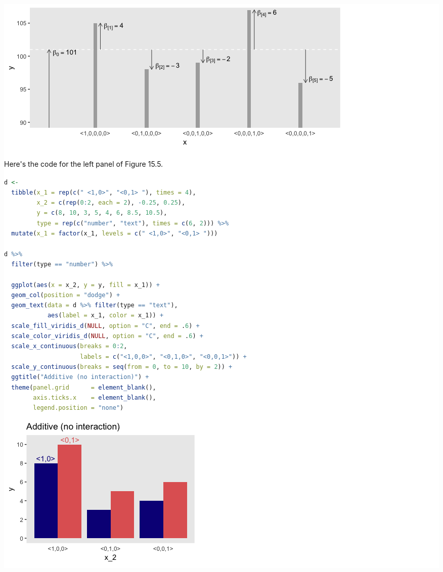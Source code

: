 ![](15_files/figure-markdown_github/unnamed-chunk-4-1.png)

Here's the code for the left panel of Figure 15.5.

``` r
d <-
  tibble(x_1 = rep(c(" <1,0>", "<0,1> "), times = 4),
         x_2 = c(rep(0:2, each = 2), -0.25, 0.25),
         y = c(8, 10, 3, 5, 4, 6, 8.5, 10.5),
         type = rep(c("number", "text"), times = c(6, 2))) %>% 
  mutate(x_1 = factor(x_1, levels = c(" <1,0>", "<0,1> ")))

d %>% 
  filter(type == "number") %>% 
  
  ggplot(aes(x = x_2, y = y, fill = x_1)) +
  geom_col(position = "dodge") +
  geom_text(data = d %>% filter(type == "text"),
            aes(label = x_1, color = x_1)) +
  scale_fill_viridis_d(NULL, option = "C", end = .6) +
  scale_color_viridis_d(NULL, option = "C", end = .6) +
  scale_x_continuous(breaks = 0:2,
                     labels = c("<1,0,0>", "<0,1,0>", "<0,0,1>")) +
  scale_y_continuous(breaks = seq(from = 0, to = 10, by = 2)) +
  ggtitle("Additive (no interaction)") +
  theme(panel.grid      = element_blank(),
        axis.ticks.x    = element_blank(),
        legend.position = "none")
```

![](15_files/figure-markdown_github/unnamed-chunk-5-1.png)
